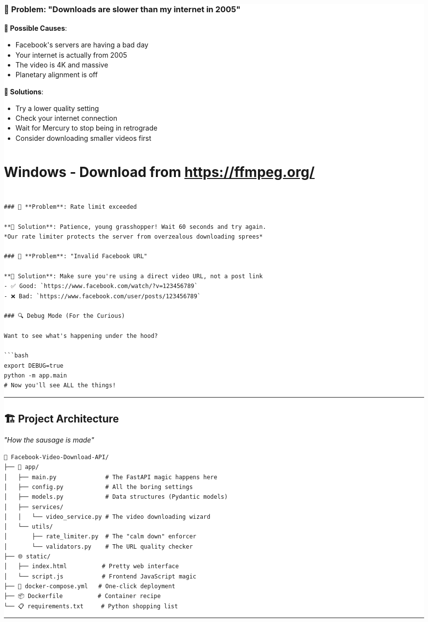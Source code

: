 ### 🐌 **Problem**: "Downloads are slower than my internet in 2005"

**🎯 Possible Causes**:
- Facebook's servers are having a bad day
- Your internet is actually from 2005
- The video is 4K and massive
- Planetary alignment is off

**🎯 Solutions**:
- Try a lower quality setting
- Check your internet connection
- Wait for Mercury to stop being in retrograde
- Consider downloading smaller videos first

# Windows - Download from https://ffmpeg.org/
```

### 🚨 **Problem**: Rate limit exceeded

**🎯 Solution**: Patience, young grasshopper! Wait 60 seconds and try again.
*Our rate limiter protects the server from overzealous downloading sprees*

### 🔗 **Problem**: "Invalid Facebook URL"

**🎯 Solution**: Make sure you're using a direct video URL, not a post link
- ✅ Good: `https://www.facebook.com/watch/?v=123456789`
- ❌ Bad: `https://www.facebook.com/user/posts/123456789`

### 🔍 Debug Mode (For the Curious)

Want to see what's happening under the hood?

```bash
export DEBUG=true
python -m app.main
# Now you'll see ALL the things!
```

---

## 🏗️ Project Architecture

*"How the sausage is made"*

```
📁 Facebook-Video-Download-API/
├── 🐍 app/
│   ├── main.py              # The FastAPI magic happens here
│   ├── config.py            # All the boring settings
│   ├── models.py            # Data structures (Pydantic models)
│   ├── services/
│   │   └── video_service.py # The video downloading wizard
│   └── utils/
│       ├── rate_limiter.py  # The "calm down" enforcer
│       └── validators.py    # The URL quality checker
├── 🌐 static/
│   ├── index.html          # Pretty web interface
│   └── script.js           # Frontend JavaScript magic
├── 🐳 docker-compose.yml   # One-click deployment
├── 📦 Dockerfile          # Container recipe
└── 📋 requirements.txt     # Python shopping list
```

---